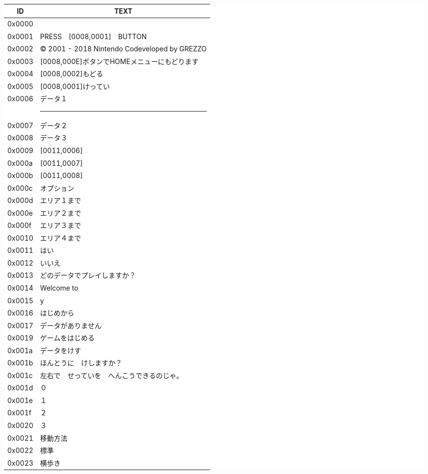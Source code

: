 <style> .color-0001 { color: #39BE39; }  .color-0002 { color: #FF6942; }  .color-0003 { color: #FF9E18; } </style>
| ID | TEXT |
| --- | --- |
| 0x0000 | <br> |
| 0x0001 | PRESS　[0008,0001]　BUTTON |
| 0x0002 | © 2001 - 2018 Nintendo Codeveloped by GREZZO |
| 0x0003 | [0008,000E]ボタンでHOMEメニューにもどります |
| 0x0004 | [0008,0002]もどる |
| 0x0005 | [0008,0001]けってい |
| 0x0006 | データ１<hr> |
| 0x0007 | データ２ |
| 0x0008 | データ３ |
| 0x0009 | [0011,0006] |
| 0x000a | [0011,0007] |
| 0x000b | [0011,0008] |
| 0x000c | オプション |
| 0x000d | エリア１まで |
| 0x000e | エリア２まで |
| 0x000f | エリア３まで |
| 0x0010 | エリア４まで |
| 0x0011 | はい |
| 0x0012 | いいえ |
| 0x0013 | どのデータでプレイしますか？ |
| 0x0014 | Welcome to |
| 0x0015 | y |
| 0x0016 | はじめから |
| 0x0017 | データがありません |
| 0x0019 | ゲームをはじめる |
| 0x001a | データをけす |
| 0x001b | ほんとうに　けしますか？ |
| 0x001c | 左右で　せっていを　へんこうできるのじゃ。 |
| 0x001d | ０ |
| 0x001e | １ |
| 0x001f | ２ |
| 0x0020 | ３ |
| 0x0021 | 移動方法 |
| 0x0022 | 標準 |
| 0x0023 | 横歩き |